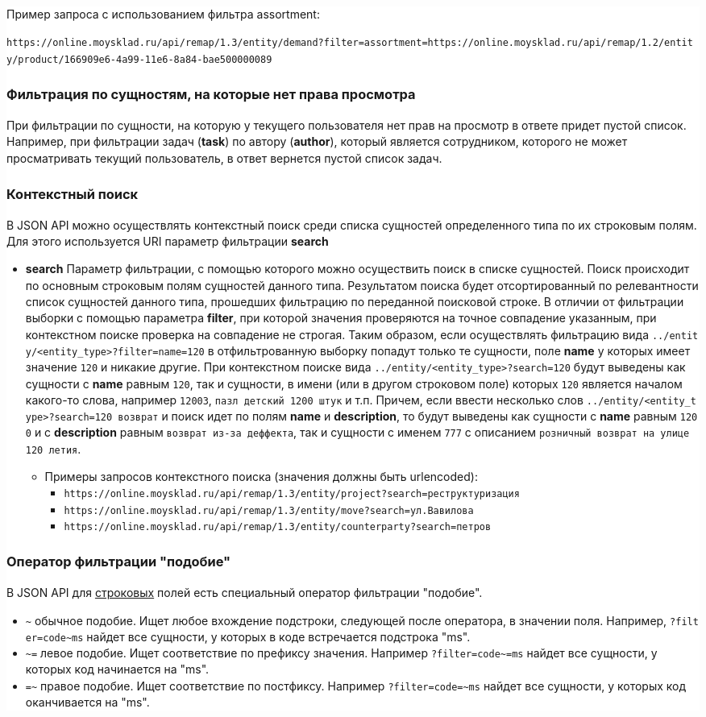 Пример запроса с использованием фильтра assortment:

`https://online.moysklad.ru/api/remap/1.3/entity/demand?filter=assortment=https://online.moysklad.ru/api/remap/1.2/entity/product/166909e6-4a99-11e6-8a84-bae500000089`

### Фильтрация по сущностям, на которые нет права просмотра

При фильтрации по сущности, на которую у текущего пользователя нет прав на просмотр в ответе придет пустой список.
Например, при фильтрации задач (**task**) по автору (**author**), который является сотрудником, которого не может просматривать текущий пользователь,
в ответ вернется пустой список задач.

### Контекстный поиск

В JSON API можно осуществлять контекстный поиск среди списка сущностей определенного типа по их строковым полям. Для этого
используется URI параметр фильтрации **search**

+ **search**
  Параметр фильтрации, с помощью которого можно осуществить поиск в списке сущностей. Поиск происходит по основным строковым полям сущностей данного
    типа. Результатом поиска будет отсортированный по релевантности список сущностей данного типа, прошедших фильтрацию по переданной поисковой строке. В отличии от фильтрации выборки
    с помощью параметра **filter**, при которой значения проверяются на точное совпадение указанным, при контекстном поиске проверка на совпадение не строгая.
    Таким образом, если осуществлять фильтрацию вида `../entity/<entity_type>?filter=name=120` в отфильтрованную выборку попадут только те сущности, поле **name**
    у которых имеет значение `120` и никакие другие. При контекстном поиске вида `../entity/<entity_type>?search=120` будут выведены как сущности с **name** равным
    `120`, так и сущности, в имени (или в другом строковом поле) которых `120` является началом какого-то слова, например `12003`, `пазл детский 1200 штук` и т.п.
    Причем, если ввести несколько слов `../entity/<entity_type>?search=120 возврат` и поиск идет по полям **name** и **description**, то будут выведены как сущности с **name** равным `1200` и с **description**
    равным `возврат из-за деффекта`, так и сущности с именем `777` с описанием `розничный возврат на улице 120 летия`.

  + Примеры запросов контекстного поиска (значения должны быть urlencoded):
    - `https://online.moysklad.ru/api/remap/1.3/entity/project?search=реструктуризация`
    - `https://online.moysklad.ru/api/remap/1.3/entity/move?search=ул.Вавилова`
    - `https://online.moysklad.ru/api/remap/1.3/entity/counterparty?search=петров`



### Оператор фильтрации "подобие"

В JSON API для <u>строковых</u> полей есть специальный оператор фильтрации "подобие".

+ `~`  обычное подобие. Ищет любое вхождение подстроки, следующей после оператора, в значении поля. Например, `?filter=code~ms` найдет все сущности, у которых в коде встречается подстрока "ms".
+ `~=` левое подобие. Ищет соответствие по префиксу значения. Например `?filter=code~=ms` найдет все сущности, у которых код начинается на "ms".
+ `=~` правое подобие. Ищет соответствие по постфиксу. Например `?filter=code=~ms` найдет все сущности, у которых код оканчивается на "ms".
